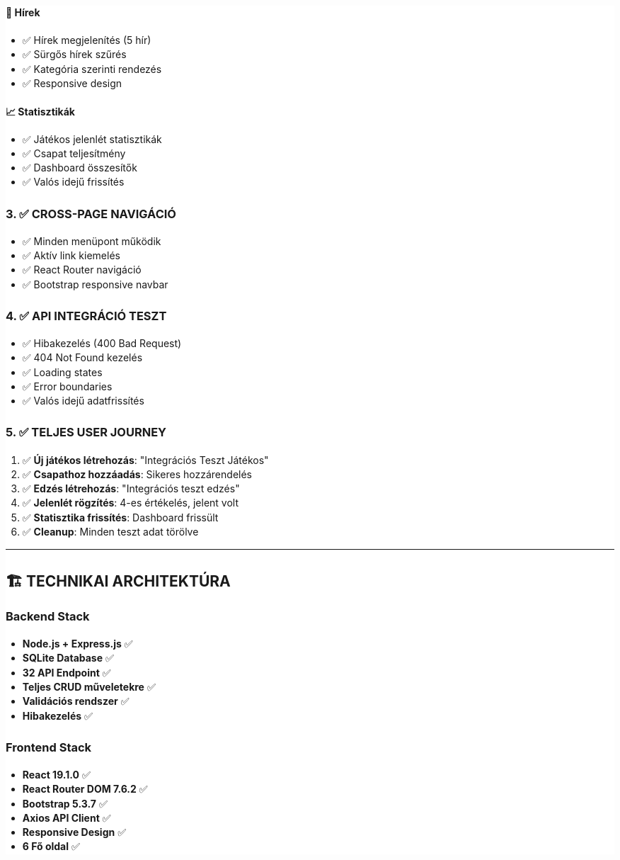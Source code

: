 #### 📢 Hírek
- ✅ Hírek megjelenítés (5 hír)
- ✅ Sürgős hírek szűrés
- ✅ Kategória szerinti rendezés
- ✅ Responsive design

#### 📈 Statisztikák
- ✅ Játékos jelenlét statisztikák
- ✅ Csapat teljesítmény
- ✅ Dashboard összesítők
- ✅ Valós idejű frissítés

### 3. ✅ CROSS-PAGE NAVIGÁCIÓ
- ✅ Minden menüpont működik
- ✅ Aktív link kiemelés
- ✅ React Router navigáció
- ✅ Bootstrap responsive navbar

### 4. ✅ API INTEGRÁCIÓ TESZT
- ✅ Hibakezelés (400 Bad Request)
- ✅ 404 Not Found kezelés
- ✅ Loading states
- ✅ Error boundaries
- ✅ Valós idejű adatfrissítés

### 5. ✅ TELJES USER JOURNEY
1. ✅ **Új játékos létrehozás**: "Integrációs Teszt Játékos"
2. ✅ **Csapathoz hozzáadás**: Sikeres hozzárendelés  
3. ✅ **Edzés létrehozás**: "Integrációs teszt edzés"
4. ✅ **Jelenlét rögzítés**: 4-es értékelés, jelent volt
5. ✅ **Statisztika frissítés**: Dashboard frissült
6. ✅ **Cleanup**: Minden teszt adat törölve

---

## 🏗️ TECHNIKAI ARCHITEKTÚRA

### Backend Stack
- **Node.js + Express.js** ✅
- **SQLite Database** ✅ 
- **32 API Endpoint** ✅
- **Teljes CRUD műveletekre** ✅
- **Validációs rendszer** ✅
- **Hibakezelés** ✅

### Frontend Stack  
- **React 19.1.0** ✅
- **React Router DOM 7.6.2** ✅
- **Bootstrap 5.3.7** ✅
- **Axios API Client** ✅
- **Responsive Design** ✅
- **6 Fő oldal** ✅
